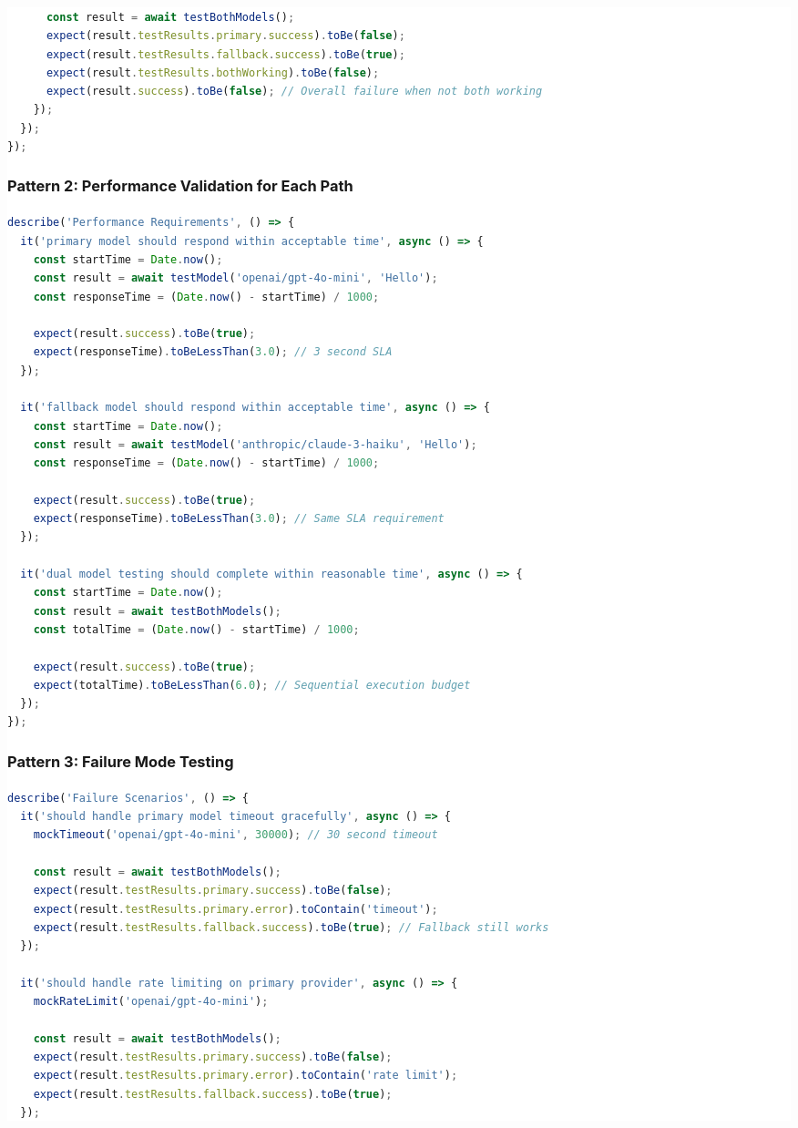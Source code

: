 ```typescript
      const result = await testBothModels();
      expect(result.testResults.primary.success).toBe(false);
      expect(result.testResults.fallback.success).toBe(true);
      expect(result.testResults.bothWorking).toBe(false);
      expect(result.success).toBe(false); // Overall failure when not both working
    });
  });
});
```

### Pattern 2: Performance Validation for Each Path

```typescript
describe('Performance Requirements', () => {
  it('primary model should respond within acceptable time', async () => {
    const startTime = Date.now();
    const result = await testModel('openai/gpt-4o-mini', 'Hello');
    const responseTime = (Date.now() - startTime) / 1000;
    
    expect(result.success).toBe(true);
    expect(responseTime).toBeLessThan(3.0); // 3 second SLA
  });
  
  it('fallback model should respond within acceptable time', async () => {
    const startTime = Date.now();
    const result = await testModel('anthropic/claude-3-haiku', 'Hello');
    const responseTime = (Date.now() - startTime) / 1000;
    
    expect(result.success).toBe(true);
    expect(responseTime).toBeLessThan(3.0); // Same SLA requirement
  });
  
  it('dual model testing should complete within reasonable time', async () => {
    const startTime = Date.now();
    const result = await testBothModels();
    const totalTime = (Date.now() - startTime) / 1000;
    
    expect(result.success).toBe(true);
    expect(totalTime).toBeLessThan(6.0); // Sequential execution budget
  });
});
```

### Pattern 3: Failure Mode Testing

```typescript
describe('Failure Scenarios', () => {
  it('should handle primary model timeout gracefully', async () => {
    mockTimeout('openai/gpt-4o-mini', 30000); // 30 second timeout
    
    const result = await testBothModels();
    expect(result.testResults.primary.success).toBe(false);
    expect(result.testResults.primary.error).toContain('timeout');
    expect(result.testResults.fallback.success).toBe(true); // Fallback still works
  });
  
  it('should handle rate limiting on primary provider', async () => {
    mockRateLimit('openai/gpt-4o-mini');
    
    const result = await testBothModels();
    expect(result.testResults.primary.success).toBe(false);
    expect(result.testResults.primary.error).toContain('rate limit');
    expect(result.testResults.fallback.success).toBe(true);
  });
```